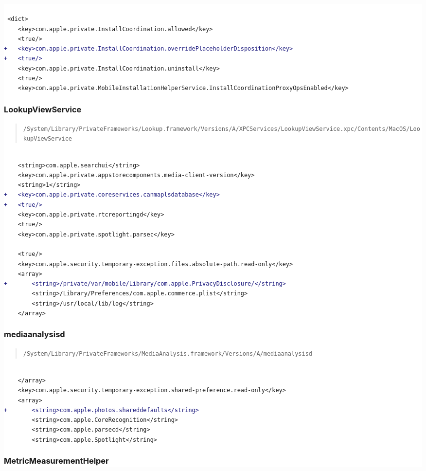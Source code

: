 ```diff

 <dict>
 	<key>com.apple.private.InstallCoordination.allowed</key>
 	<true/>
+	<key>com.apple.private.InstallCoordination.overridePlaceholderDisposition</key>
+	<true/>
 	<key>com.apple.private.InstallCoordination.uninstall</key>
 	<true/>
 	<key>com.apple.private.MobileInstallationHelperService.InstallCoordinationProxyOpsEnabled</key>

```
### LookupViewService

> `/System/Library/PrivateFrameworks/Lookup.framework/Versions/A/XPCServices/LookupViewService.xpc/Contents/MacOS/LookupViewService`

```diff

 	<string>com.apple.searchui</string>
 	<key>com.apple.private.appstorecomponents.media-client-version</key>
 	<string>1</string>
+	<key>com.apple.private.coreservices.canmaplsdatabase</key>
+	<true/>
 	<key>com.apple.private.rtcreportingd</key>
 	<true/>
 	<key>com.apple.private.spotlight.parsec</key>

 	<true/>
 	<key>com.apple.security.temporary-exception.files.absolute-path.read-only</key>
 	<array>
+		<string>/private/var/mobile/Library/com.apple.PrivacyDisclosure/</string>
 		<string>/Library/Preferences/com.apple.commerce.plist</string>
 		<string>/usr/local/lib/log</string>
 	</array>

```
### mediaanalysisd

> `/System/Library/PrivateFrameworks/MediaAnalysis.framework/Versions/A/mediaanalysisd`

```diff

 	</array>
 	<key>com.apple.security.temporary-exception.shared-preference.read-only</key>
 	<array>
+		<string>com.apple.photos.shareddefaults</string>
 		<string>com.apple.CoreRecognition</string>
 		<string>com.apple.parsecd</string>
 		<string>com.apple.Spotlight</string>

```
### MetricMeasurementHelper
